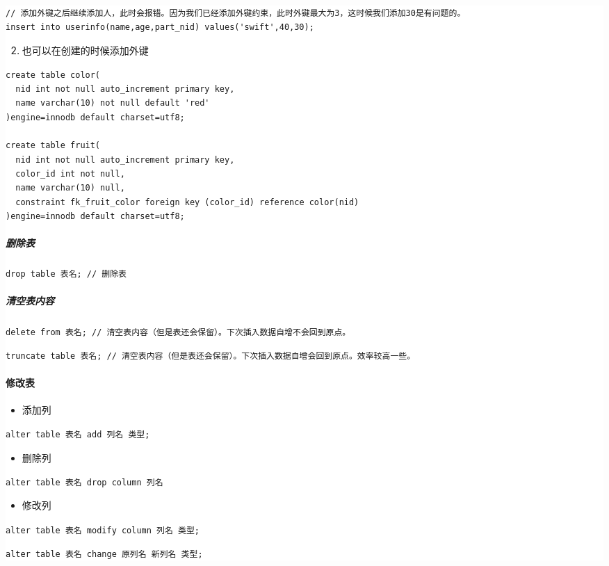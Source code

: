 ```mysql
// 添加外键之后继续添加人，此时会报错。因为我们已经添加外键约束，此时外键最大为3，这时候我们添加30是有问题的。
insert into userinfo(name,age,part_nid) values('swift',40,30);
```

2. 也可以在创建的时候添加外键


```mysql
create table color(
  nid int not null auto_increment primary key,
  name varchar(10) not null default 'red'
)engine=innodb default charset=utf8;

create table fruit(
  nid int not null auto_increment primary key,
  color_id int not null,
  name varchar(10) null,
  constraint fk_fruit_color foreign key (color_id) reference color(nid)
)engine=innodb default charset=utf8;
```
##### 删除表
```mysql
drop table 表名; // 删除表
```

##### 清空表内容
```mysql
delete from 表名; // 清空表内容（但是表还会保留）。下次插入数据自增不会回到原点。
```

```mysql
truncate table 表名; // 清空表内容（但是表还会保留）。下次插入数据自增会回到原点。效率较高一些。
```
#### 修改表

- 添加列


```mysql
alter table 表名 add 列名 类型;
```

- 删除列


```mysql
alter table 表名 drop column 列名
```

- 修改列


```mysql
alter table 表名 modify column 列名 类型;
```

```mysql
alter table 表名 change 原列名 新列名 类型;
```

